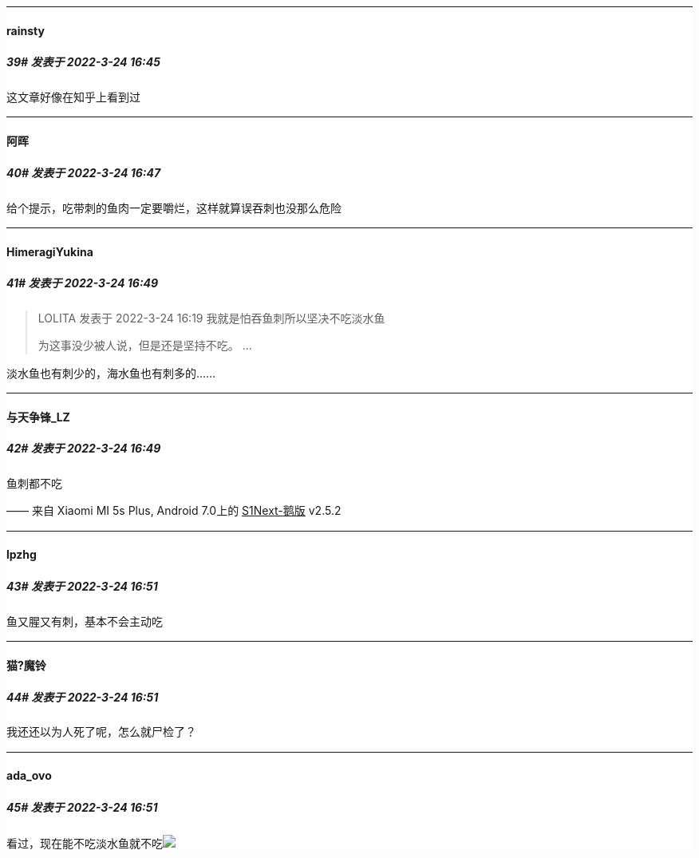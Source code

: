 *****

####  rainsty  
##### 39#       发表于 2022-3-24 16:45

这文章好像在知乎上看到过

*****

####  阿晖  
##### 40#       发表于 2022-3-24 16:47

给个提示，吃带刺的鱼肉一定要嚼烂，这样就算误吞刺也没那么危险

*****

####  HimeragiYukina  
##### 41#       发表于 2022-3-24 16:49

<blockquote>LOLITA 发表于 2022-3-24 16:19
我就是怕吞鱼刺所以坚决不吃淡水鱼

为这事没少被人说，但是还是坚持不吃。 ...</blockquote>
淡水鱼也有刺少的，海水鱼也有刺多的……

*****

####  与天争锋_LZ  
##### 42#       发表于 2022-3-24 16:49

鱼刺都不吃

—— 来自 Xiaomi MI 5s Plus, Android 7.0上的 [S1Next-鹅版](https://github.com/ykrank/S1-Next/releases) v2.5.2

*****

####  lpzhg  
##### 43#       发表于 2022-3-24 16:51

鱼又腥又有刺，基本不会主动吃

*****

####  猫?魔铃  
##### 44#       发表于 2022-3-24 16:51

我还还以为人死了呢，怎么就尸检了？

*****

####  ada_ovo  
##### 45#       发表于 2022-3-24 16:51

看过，现在能不吃淡水鱼就不吃<img src="https://static.saraba1st.com/image/smiley/face2017/066.png" referrerpolicy="no-referrer">
